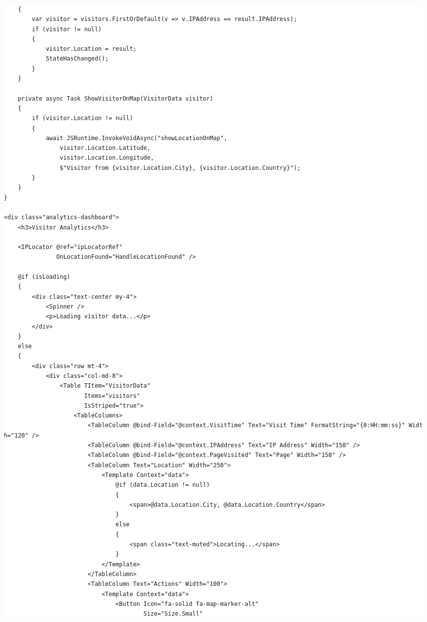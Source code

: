 ```razor
    {
        var visitor = visitors.FirstOrDefault(v => v.IPAddress == result.IPAddress);
        if (visitor != null)
        {
            visitor.Location = result;
            StateHasChanged();
        }
    }
    
    private async Task ShowVisitorOnMap(VisitorData visitor)
    {
        if (visitor.Location != null)
        {
            await JSRuntime.InvokeVoidAsync("showLocationOnMap", 
                visitor.Location.Latitude, 
                visitor.Location.Longitude, 
                $"Visitor from {visitor.Location.City}, {visitor.Location.Country}");
        }
    }
}

<div class="analytics-dashboard">
    <h3>Visitor Analytics</h3>
    
    <IPLocator @ref="ipLocatorRef"
               OnLocationFound="HandleLocationFound" />
    
    @if (isLoading)
    {
        <div class="text-center my-4">
            <Spinner />
            <p>Loading visitor data...</p>
        </div>
    }
    else
    {
        <div class="row mt-4">
            <div class="col-md-8">
                <Table TItem="VisitorData"
                       Items="visitors"
                       IsStriped="true">
                    <TableColumns>
                        <TableColumn @bind-Field="@context.VisitTime" Text="Visit Time" FormatString="{0:HH:mm:ss}" Width="120" />
                        <TableColumn @bind-Field="@context.IPAddress" Text="IP Address" Width="150" />
                        <TableColumn @bind-Field="@context.PageVisited" Text="Page" Width="150" />
                        <TableColumn Text="Location" Width="250">
                            <Template Context="data">
                                @if (data.Location != null)
                                {
                                    <span>@data.Location.City, @data.Location.Country</span>
                                }
                                else
                                {
                                    <span class="text-muted">Locating...</span>
                                }
                            </Template>
                        </TableColumn>
                        <TableColumn Text="Actions" Width="100">
                            <Template Context="data">
                                <Button Icon="fa-solid fa-map-marker-alt"
                                        Size="Size.Small"
```